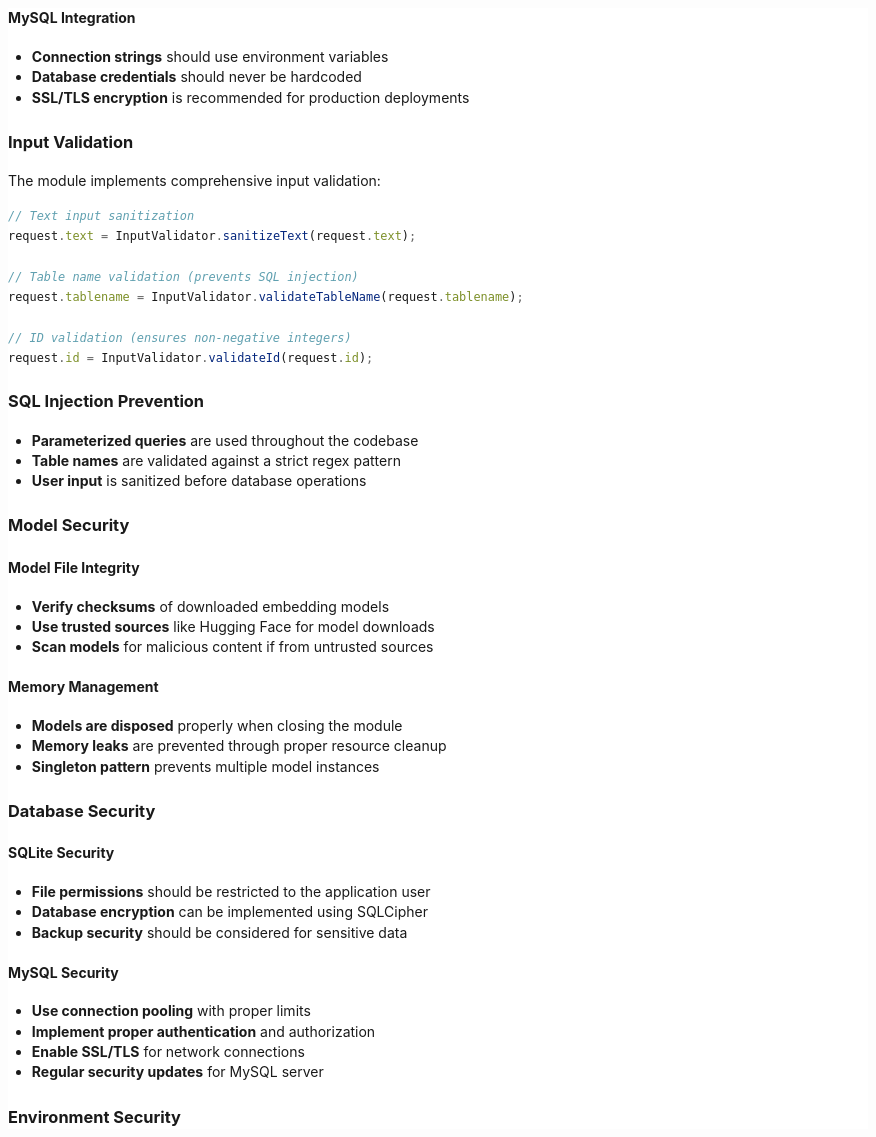 #### MySQL Integration
- **Connection strings** should use environment variables
- **Database credentials** should never be hardcoded
- **SSL/TLS encryption** is recommended for production deployments

### Input Validation

The module implements comprehensive input validation:

```typescript
// Text input sanitization
request.text = InputValidator.sanitizeText(request.text);

// Table name validation (prevents SQL injection)
request.tablename = InputValidator.validateTableName(request.tablename);

// ID validation (ensures non-negative integers)
request.id = InputValidator.validateId(request.id);
```

### SQL Injection Prevention

- **Parameterized queries** are used throughout the codebase
- **Table names** are validated against a strict regex pattern
- **User input** is sanitized before database operations

### Model Security

#### Model File Integrity
- **Verify checksums** of downloaded embedding models
- **Use trusted sources** like Hugging Face for model downloads
- **Scan models** for malicious content if from untrusted sources

#### Memory Management
- **Models are disposed** properly when closing the module
- **Memory leaks** are prevented through proper resource cleanup
- **Singleton pattern** prevents multiple model instances

### Database Security

#### SQLite Security
- **File permissions** should be restricted to the application user
- **Database encryption** can be implemented using SQLCipher
- **Backup security** should be considered for sensitive data

#### MySQL Security
- **Use connection pooling** with proper limits
- **Implement proper authentication** and authorization
- **Enable SSL/TLS** for network connections
- **Regular security updates** for MySQL server

### Environment Security
